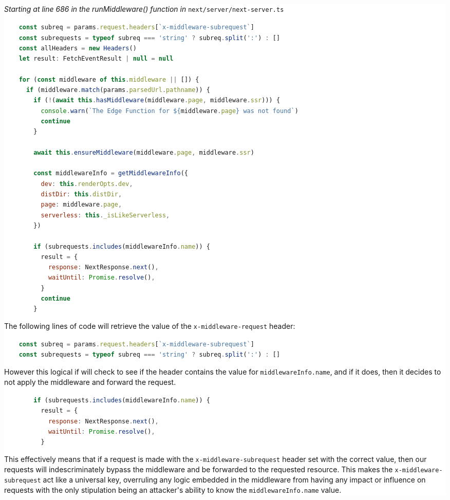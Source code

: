 *Starting at line 686 in the runMiddleware() function in* `next/server/next-server.ts`
```javascript
    const subreq = params.request.headers[`x-middleware-subrequest`]
    const subrequests = typeof subreq === 'string' ? subreq.split(':') : []
    const allHeaders = new Headers()
    let result: FetchEventResult | null = null

    for (const middleware of this.middleware || []) {
      if (middleware.match(params.parsedUrl.pathname)) {
        if (!(await this.hasMiddleware(middleware.page, middleware.ssr))) {
          console.warn(`The Edge Function for ${middleware.page} was not found`)
          continue
        }

        await this.ensureMiddleware(middleware.page, middleware.ssr)

        const middlewareInfo = getMiddlewareInfo({
          dev: this.renderOpts.dev,
          distDir: this.distDir,
          page: middleware.page,
          serverless: this._isLikeServerless,
        })

        if (subrequests.includes(middlewareInfo.name)) {
          result = {
            response: NextResponse.next(),
            waitUntil: Promise.resolve(),
          }
          continue
        }
```

The following lines of code will retrieve the value of the `x-middleware-request` header:
```javascript
    const subreq = params.request.headers[`x-middleware-subrequest`]
    const subrequests = typeof subreq === 'string' ? subreq.split(':') : []
```

However this logical if will check to see if the header contains the value for `middlewareInfo.name`, and if it does, then it decides to not apply the middleware and forward the request.
```javascript
        if (subrequests.includes(middlewareInfo.name)) {
          result = {
            response: NextResponse.next(),
            waitUntil: Promise.resolve(),
          }
```

This effectively means that if a request is made with the `x-middleware-subrequest` header set with the correct value, then our requests will indescriminately bypass the middleware and be forwarded to the requested resource.  This makes the `x-middleware-subrequest` act like a universal key, overruling any logic embedded in the middleware from having any impact or influence on requests with the only stipulation being an attacker's ability to know the `middlewareInfo.name` value.
